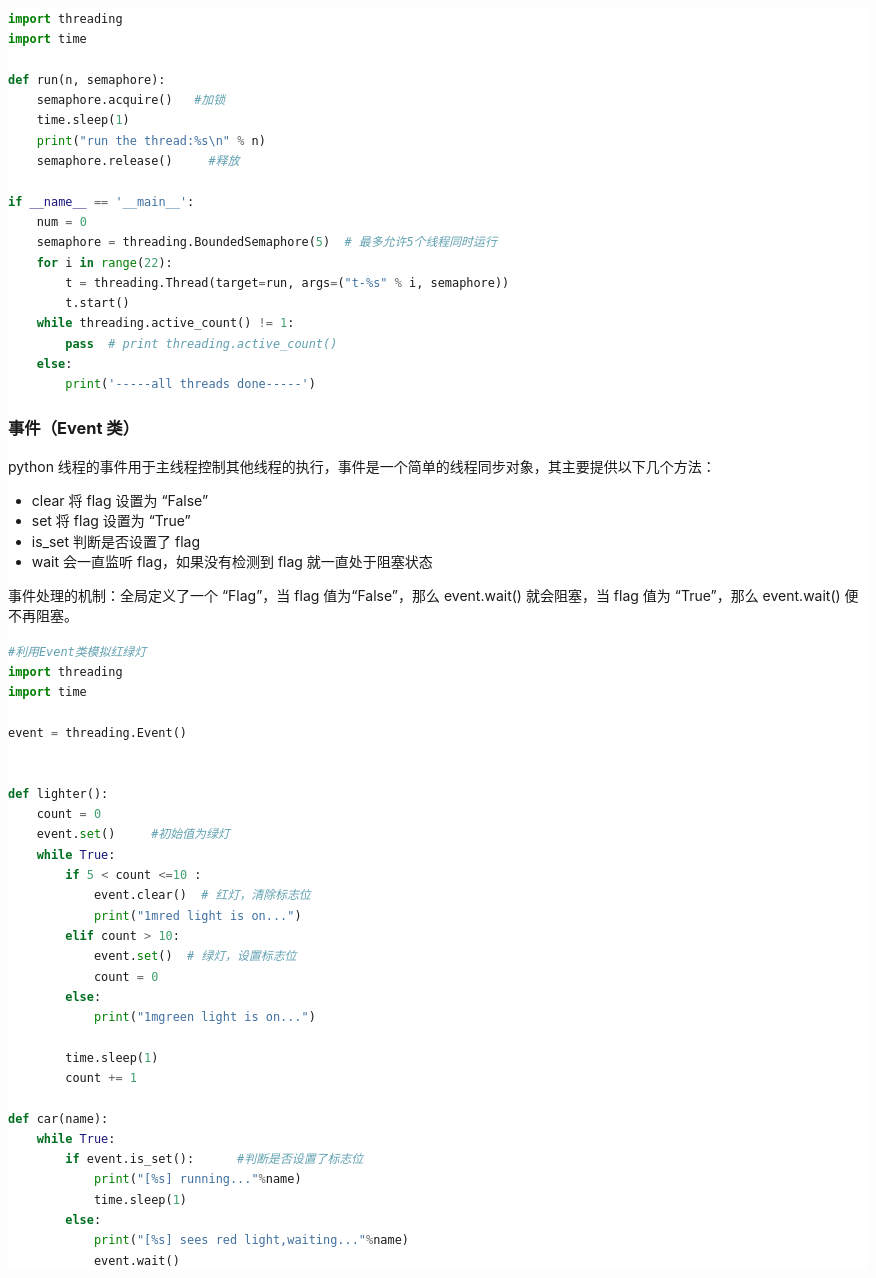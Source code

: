 ```python
import threading
import time

def run(n, semaphore):
    semaphore.acquire()   #加锁
    time.sleep(1)
    print("run the thread:%s\n" % n)
    semaphore.release()     #释放

if __name__ == '__main__':
    num = 0
    semaphore = threading.BoundedSemaphore(5)  # 最多允许5个线程同时运行
    for i in range(22):
        t = threading.Thread(target=run, args=("t-%s" % i, semaphore))
        t.start()
    while threading.active_count() != 1:
        pass  # print threading.active_count()
    else:
        print('-----all threads done-----')
```

### 事件（Event 类）

python 线程的事件用于主线程控制其他线程的执行，事件是一个简单的线程同步对象，其主要提供以下几个方法：

*   clear 将 flag 设置为 “False”
*   set 将 flag 设置为 “True”
*   is\_set 判断是否设置了 flag
*   wait 会一直监听 flag，如果没有检测到 flag 就一直处于阻塞状态

事件处理的机制：全局定义了一个 “Flag”，当 flag 值为“False”，那么 event.wait() 就会阻塞，当 flag 值为 “True”，那么 event.wait() 便不再阻塞。

```python
#利用Event类模拟红绿灯
import threading
import time

event = threading.Event()


def lighter():
    count = 0
    event.set()     #初始值为绿灯
    while True:
        if 5 < count <=10 :
            event.clear()  # 红灯，清除标志位
            print("1mred light is on...")
        elif count > 10:
            event.set()  # 绿灯，设置标志位
            count = 0
        else:
            print("1mgreen light is on...")

        time.sleep(1)
        count += 1

def car(name):
    while True:
        if event.is_set():      #判断是否设置了标志位
            print("[%s] running..."%name)
            time.sleep(1)
        else:
            print("[%s] sees red light,waiting..."%name)
            event.wait()
```
